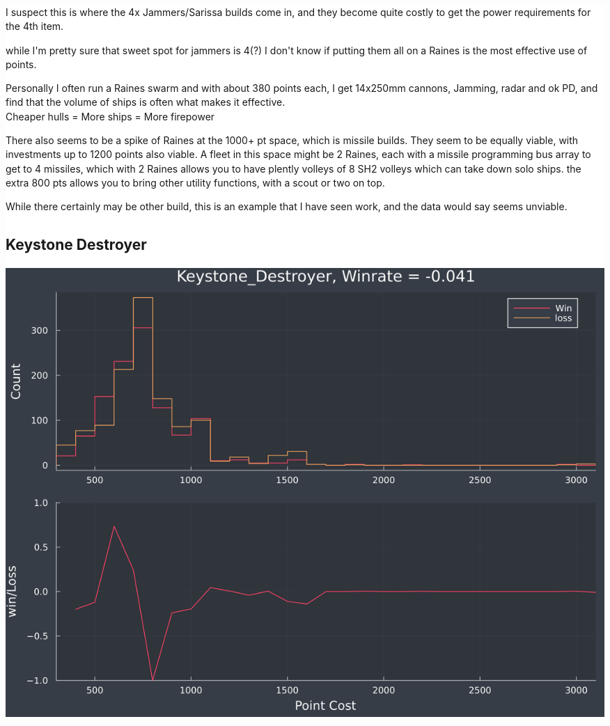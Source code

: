 
I suspect this is where the 4x Jammers/Sarissa builds come in, and they become quite costly to get the power requirements for the 4th item.

while I'm pretty sure that sweet spot for jammers is 4(?) I don't know if putting them all on a Raines is the most effective use of points.

Personally I often run a Raines swarm and with about 380 points each, I get 14x250mm cannons, Jamming, radar and ok PD, and find that the volume of ships is often what makes it effective.   
Cheaper hulls = More ships = More firepower


There also seems to be a spike of Raines at the 1000+ pt space, which is missile builds. They seem to be equally viable, with investments up to 1200 points also viable. A fleet in this space might be 2 Raines, each with a missile programming bus array to get to 4 missiles, which with 2 Raines allows you to have plently volleys of 8 SH2 volleys which can take down solo ships. the extra 800 pts allows you to bring other utility functions, with a scout or two on top.

While there certainly may be other build, this is an example that I have seen work, and the data would say seems unviable. 

## Keystone Destroyer

![alt text](assets/pointEffectiveness/Keystone_Destroyer.png "Keystone Point Viability")
